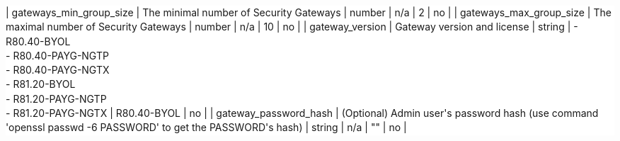 | gateways_min_group_size          | The minimal number of Security Gateways                                                                                                                                                            | number | n/a                                                                                                                                                                                                                                                                                                                                                                                                                                                                                                                                                                                                                                                                                                                                                                                                                                                                                                                                                                                                                                                                                                                                                                                                                                            | 2                     | no       |
| gateways_max_group_size          | The maximal number of Security Gateways                                                                                                                                                            | number | n/a                                                                                                                                                                                                                                                                                                                                                                                                                                                                                                                                                                                                                                                                                                                                                                                                                                                                                                                                                                                                                                                                                                                                                                                                                                            | 10                    | no       |
| gateway_version                  | Gateway version and license                                                                                                                                                                        | string | - R80.40-BYOL <br/> - R80.40-PAYG-NGTP <br/> - R80.40-PAYG-NGTX <br/> - R81.20-BYOL <br/> - R81.20-PAYG-NGTP <br/> - R81.20-PAYG-NGTX                                                                                                                                                                                                                                                                                                                                                                                                                                                                                                                                                                                                                                                                                                                                                                                                                                                                                                                                                                                                                                                                                                          | R80.40-BYOL           | no       |
| gateway_password_hash            | (Optional) Admin user's password hash (use command 'openssl passwd -6 PASSWORD' to get the PASSWORD's hash)                                                                                        | string | n/a                                                                                                                                                                                                                                                                                                                                                                                                                                                                                                                                                                                                                                                                                                                                                                                                                                                                                                                                                                                                                                                                                                                                                                                                                                            | ""                    | no       |